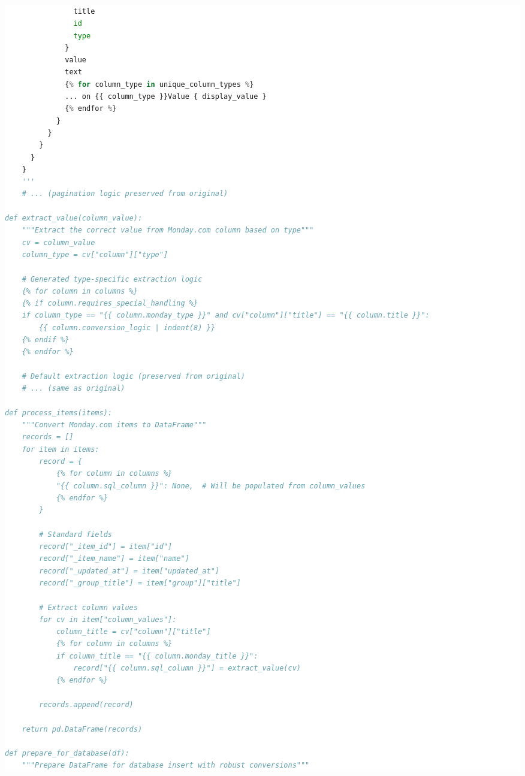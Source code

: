 ```python
                title
                id
                type
              }
              value
              text
              {% for column_type in unique_column_types %}
              ... on {{ column_type }}Value { display_value }
              {% endfor %}
            }
          }
        }
      }
    }
    '''
    # ... (pagination logic preserved from original)

def extract_value(column_value):
    """Extract the correct value from Monday.com column based on type"""
    cv = column_value
    column_type = cv["column"]["type"]
    
    # Generated type-specific extraction logic
    {% for column in columns %}
    {% if column.requires_special_handling %}
    if column_type == "{{ column.monday_type }}" and cv["column"]["title"] == "{{ column.title }}":
        {{ column.conversion_logic | indent(8) }}
    {% endif %}
    {% endfor %}
    
    # Default extraction logic (preserved from original)
    # ... (same as original)

def process_items(items):
    """Convert Monday.com items to DataFrame"""
    records = []
    for item in items:
        record = {
            {% for column in columns %}
            "{{ column.sql_column }}": None,  # Will be populated from column_values
            {% endfor %}
        }
        
        # Standard fields
        record["_item_id"] = item["id"]
        record["_item_name"] = item["name"]
        record["_updated_at"] = item["updated_at"]
        record["_group_title"] = item["group"]["title"]
        
        # Extract column values
        for cv in item["column_values"]:
            column_title = cv["column"]["title"]
            {% for column in columns %}
            if column_title == "{{ column.monday_title }}":
                record["{{ column.sql_column }}"] = extract_value(cv)
            {% endfor %}
        
        records.append(record)
    
    return pd.DataFrame(records)

def prepare_for_database(df):
    """Prepare DataFrame for database insert with robust conversions"""
```